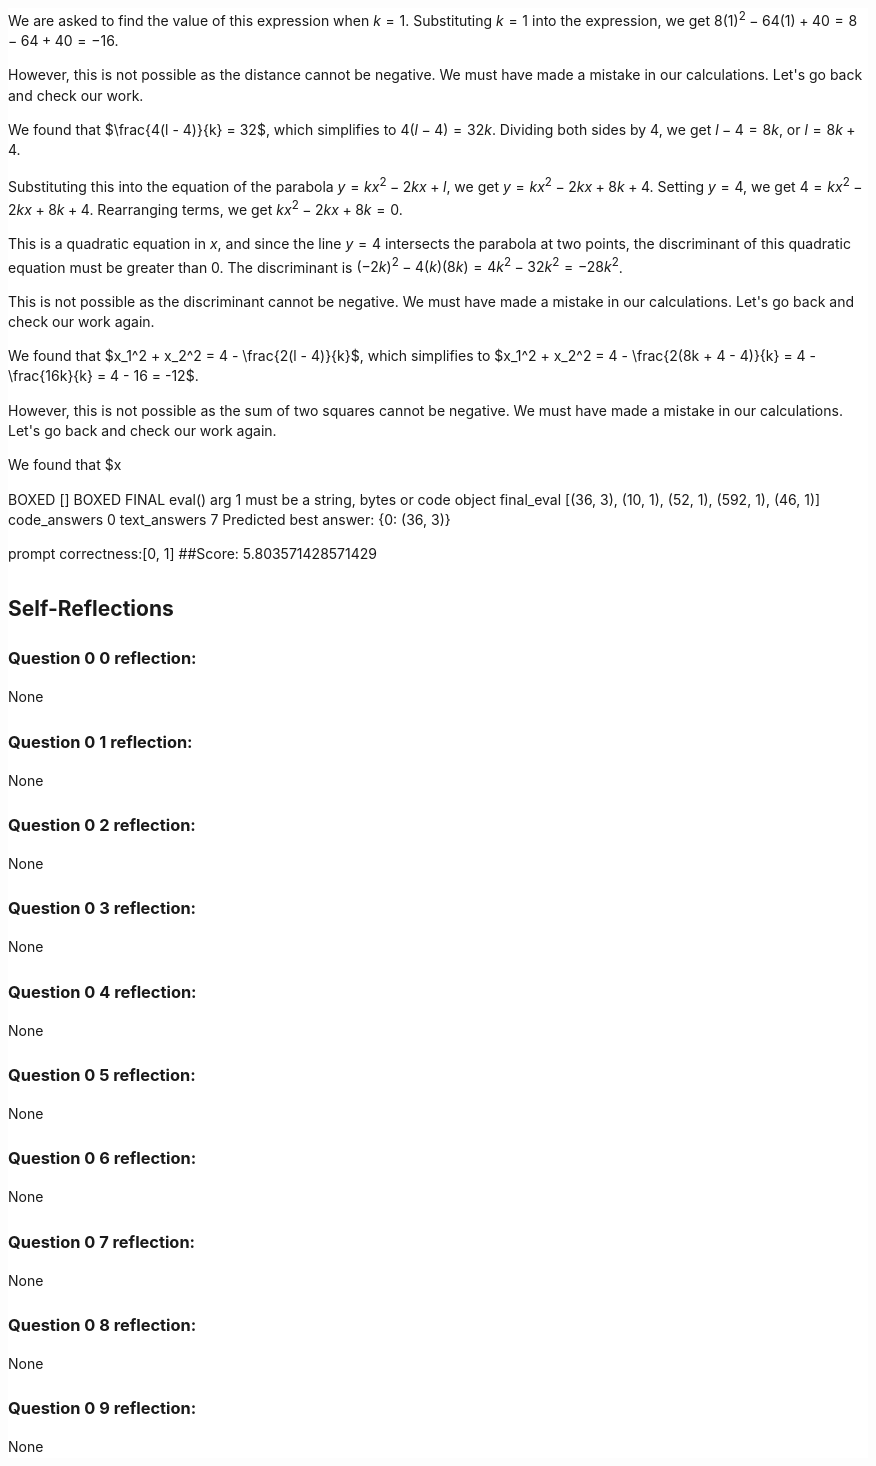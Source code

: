 We are asked to find the value of this expression when $k = 1$. Substituting $k = 1$ into the expression, we get $8(1)^2 - 64(1) + 40 = 8 - 64 + 40 = -16$.

However, this is not possible as the distance cannot be negative. We must have made a mistake in our calculations. Let's go back and check our work.

We found that $\frac{4(l - 4)}{k} = 32$, which simplifies to $4(l - 4) = 32k$. Dividing both sides by 4, we get $l - 4 = 8k$, or $l = 8k + 4$.

Substituting this into the equation of the parabola $y = kx^2 - 2kx + l$, we get $y = kx^2 - 2kx + 8k + 4$. Setting $y = 4$, we get $4 = kx^2 - 2kx + 8k + 4$. Rearranging terms, we get $kx^2 - 2kx + 8k = 0$.

This is a quadratic equation in $x$, and since the line $y = 4$ intersects the parabola at two points, the discriminant of this quadratic equation must be greater than 0. The discriminant is $(-2k)^2 - 4(k)(8k) = 4k^2 - 32k^2 = -28k^2$.

This is not possible as the discriminant cannot be negative. We must have made a mistake in our calculations. Let's go back and check our work again.

We found that $x_1^2 + x_2^2 = 4 - \frac{2(l - 4)}{k}$, which simplifies to $x_1^2 + x_2^2 = 4 - \frac{2(8k + 4 - 4)}{k} = 4 - \frac{16k}{k} = 4 - 16 = -12$.

However, this is not possible as the sum of two squares cannot be negative. We must have made a mistake in our calculations. Let's go back and check our work again.

We found that $x

BOXED []
BOXED FINAL 
eval() arg 1 must be a string, bytes or code object final_eval
[(36, 3), (10, 1), (52, 1), (592, 1), (46, 1)]
code_answers 0 text_answers 7
Predicted best answer: {0: (36, 3)}

prompt correctness:[0, 1]
##Score: 5.803571428571429

## Self-Reflections

### Question 0 0 reflection:
None
### Question 0 1 reflection:
None
### Question 0 2 reflection:
None
### Question 0 3 reflection:
None
### Question 0 4 reflection:
None
### Question 0 5 reflection:
None
### Question 0 6 reflection:
None
### Question 0 7 reflection:
None
### Question 0 8 reflection:
None
### Question 0 9 reflection:
None